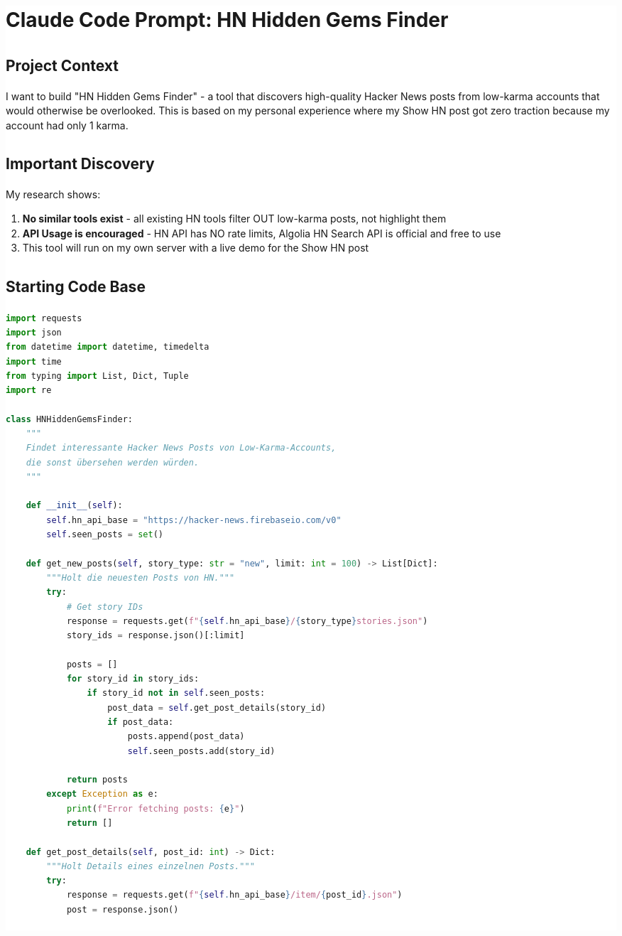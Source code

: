 # Claude Code Prompt: HN Hidden Gems Finder

## Project Context
I want to build "HN Hidden Gems Finder" - a tool that discovers high-quality Hacker News posts from low-karma accounts that would otherwise be overlooked. This is based on my personal experience where my Show HN post got zero traction because my account had only 1 karma.

## Important Discovery
My research shows:
1. **No similar tools exist** - all existing HN tools filter OUT low-karma posts, not highlight them
2. **API Usage is encouraged** - HN API has NO rate limits, Algolia HN Search API is official and free to use
3. This tool will run on my own server with a live demo for the Show HN post

## Starting Code Base
```python
import requests
import json
from datetime import datetime, timedelta
import time
from typing import List, Dict, Tuple
import re

class HNHiddenGemsFinder:
    """
    Findet interessante Hacker News Posts von Low-Karma-Accounts,
    die sonst übersehen werden würden.
    """
    
    def __init__(self):
        self.hn_api_base = "https://hacker-news.firebaseio.com/v0"
        self.seen_posts = set()
        
    def get_new_posts(self, story_type: str = "new", limit: int = 100) -> List[Dict]:
        """Holt die neuesten Posts von HN."""
        try:
            # Get story IDs
            response = requests.get(f"{self.hn_api_base}/{story_type}stories.json")
            story_ids = response.json()[:limit]
            
            posts = []
            for story_id in story_ids:
                if story_id not in self.seen_posts:
                    post_data = self.get_post_details(story_id)
                    if post_data:
                        posts.append(post_data)
                        self.seen_posts.add(story_id)
                        
            return posts
        except Exception as e:
            print(f"Error fetching posts: {e}")
            return []
    
    def get_post_details(self, post_id: int) -> Dict:
        """Holt Details eines einzelnen Posts."""
        try:
            response = requests.get(f"{self.hn_api_base}/item/{post_id}.json")
            post = response.json()
            
```